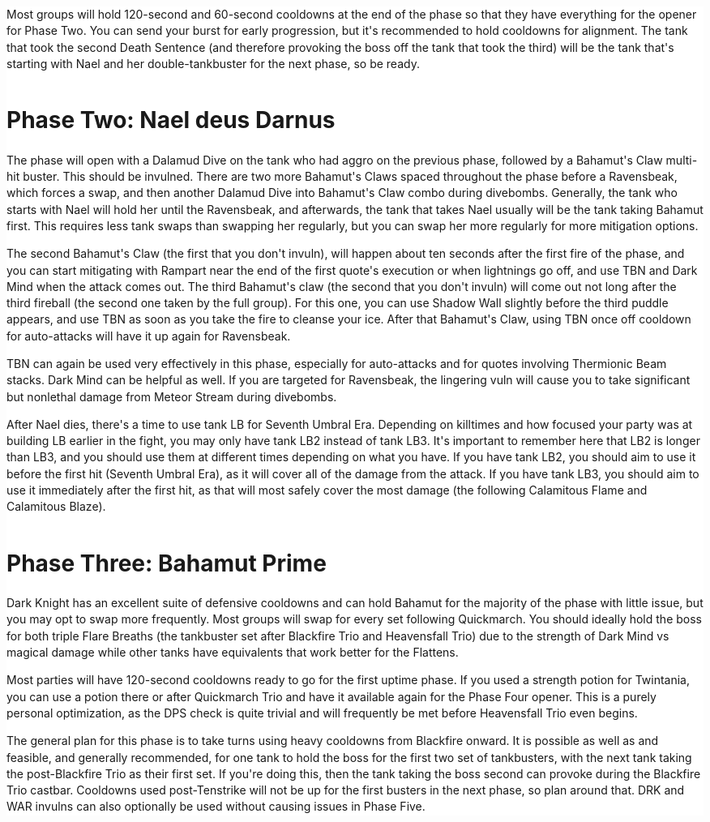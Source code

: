 Most groups will hold 120-second and 60-second cooldowns at the end of the phase so that they have everything for the opener for Phase Two. You can send your burst for early progression, but it's recommended to hold cooldowns for alignment. The tank that took the second Death Sentence (and therefore provoking the boss off the tank that took the third) will be the tank that's starting with Nael and her double-tankbuster for the next phase, so be ready.

# Phase Two: Nael deus Darnus

The phase will open with a Dalamud Dive on the tank who had aggro on the previous phase, followed by a Bahamut's Claw multi-hit buster. This should be invulned. There are two more Bahamut's Claws spaced throughout the phase before a Ravensbeak, which forces a swap, and then another Dalamud Dive into Bahamut's Claw combo during divebombs. Generally, the tank who starts with Nael will hold her until the Ravensbeak, and afterwards, the tank that takes Nael usually will be the tank taking Bahamut first. This requires less tank swaps than swapping her regularly, but you can swap her more regularly for more mitigation options.

The second Bahamut's Claw (the first that you don't invuln), will happen about ten seconds after the first fire of the phase, and you can start mitigating with Rampart near the end of the first quote's execution or when lightnings go off, and use TBN and Dark Mind when the attack comes out. The third Bahamut's claw (the second that you don't invuln) will come out not long after the third fireball (the second one taken by the full group). For this one, you can use Shadow Wall slightly before the third puddle appears, and use TBN as soon as you take the fire to cleanse your ice. After that Bahamut's Claw, using TBN once off cooldown for auto-attacks will have it up again for Ravensbeak.

TBN can again be used very effectively in this phase, especially for auto-attacks and for quotes involving Thermionic Beam stacks. Dark Mind can be helpful as well. If you are targeted for Ravensbeak, the lingering vuln will cause you to take significant but nonlethal damage from Meteor Stream during divebombs.

After Nael dies, there's a time to use tank LB for Seventh Umbral Era. Depending on killtimes and how focused your party was at building LB earlier in the fight, you may only have tank LB2 instead of tank LB3. It's important to remember here that LB2 is longer than LB3, and you should use them at different times depending on what you have. If you have tank LB2, you should aim to use it before the first hit (Seventh Umbral Era), as it will cover all of the damage from the attack. If you have tank LB3, you should aim to use it immediately after the first hit, as that will most safely cover the most damage (the following Calamitous Flame and Calamitous Blaze).

# Phase Three: Bahamut Prime

Dark Knight has an excellent suite of defensive cooldowns and can hold Bahamut for the majority of the phase with little issue, but you may opt to swap more frequently. Most groups will swap for every set following Quickmarch. You should ideally hold the boss for both triple Flare Breaths (the tankbuster set after Blackfire Trio and Heavensfall Trio) due to the strength of Dark Mind vs magical damage while other tanks have equivalents that work better for the Flattens.

Most parties will have 120-second cooldowns ready to go for the first uptime phase. If you used a strength potion for Twintania, you can use a potion there or after Quickmarch Trio and have it available again for the Phase Four opener. This is a purely personal optimization, as the DPS check is quite trivial and will frequently be met before Heavensfall Trio even begins.

The general plan for this phase is to take turns using heavy cooldowns from Blackfire onward. It is possible as well as and feasible, and generally recommended, for one tank to hold the boss for the first two set of tankbusters, with the next tank taking the post-Blackfire Trio as their first set. If you're doing this, then the tank taking the boss second can provoke during the Blackfire Trio castbar. Cooldowns used post-Tenstrike will not be up for the first busters in the next phase, so plan around that. DRK and WAR invulns can also optionally be used without causing issues in Phase Five.
